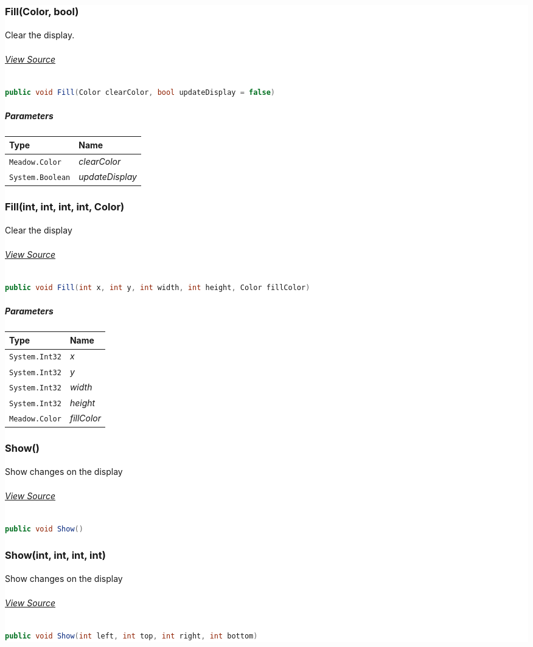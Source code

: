 ### Fill(Color, bool)
Clear the display.
###### [View Source](https://github.com/WildernessLabs/Meadow.Foundation.mikroBUS.git/blob/develop/Source/C16x9/Driver/C16x9.cs#L172)
```csharp title="Declaration"
public void Fill(Color clearColor, bool updateDisplay = false)
```

##### Parameters

| Type | Name |
|:--- |:--- |
| `Meadow.Color` | *clearColor* |
| `System.Boolean` | *updateDisplay* |

### Fill(int, int, int, int, Color)
Clear the display
###### [View Source](https://github.com/WildernessLabs/Meadow.Foundation.mikroBUS.git/blob/develop/Source/C16x9/Driver/C16x9.cs#L190)
```csharp title="Declaration"
public void Fill(int x, int y, int width, int height, Color fillColor)
```

##### Parameters

| Type | Name |
|:--- |:--- |
| `System.Int32` | *x* |
| `System.Int32` | *y* |
| `System.Int32` | *width* |
| `System.Int32` | *height* |
| `Meadow.Color` | *fillColor* |

### Show()
Show changes on the display
###### [View Source](https://github.com/WildernessLabs/Meadow.Foundation.mikroBUS.git/blob/develop/Source/C16x9/Driver/C16x9.cs#L198)
```csharp title="Declaration"
public void Show()
```
### Show(int, int, int, int)
Show changes on the display
###### [View Source](https://github.com/WildernessLabs/Meadow.Foundation.mikroBUS.git/blob/develop/Source/C16x9/Driver/C16x9.cs#L221)
```csharp title="Declaration"
public void Show(int left, int top, int right, int bottom)
```
